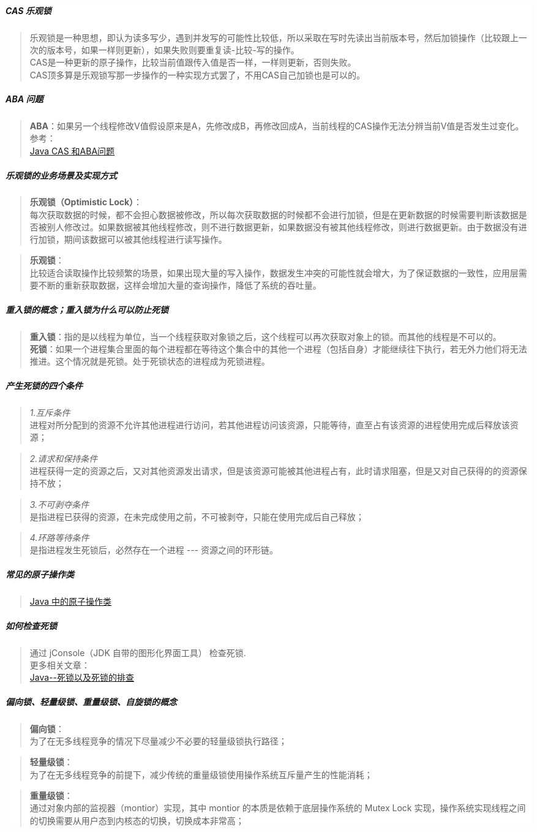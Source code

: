 ##### CAS 乐观锁

> 乐观锁是一种思想，即认为读多写少，遇到并发写的可能性比较低，所以采取在写时先读出当前版本号，然后加锁操作（比较跟上一次的版本号，如果一样则更新），如果失败则要重复读-比较-写的操作。  
CAS是一种更新的原子操作，比较当前值跟传入值是否一样，一样则更新，否则失败。  
CAS顶多算是乐观锁写那一步操作的一种实现方式罢了，不用CAS自己加锁也是可以的。  

##### ABA 问题

> **ABA**：如果另一个线程修改V值假设原来是A，先修改成B，再修改回成A，当前线程的CAS操作无法分辨当前V值是否发生过变化。  
> 参考：  
> [Java CAS 和ABA问题](https://www.cnblogs.com/549294286/p/3766717.html)

##### 乐观锁的业务场景及实现方式

> **乐观锁（Optimistic Lock）**：  
> 每次获取数据的时候，都不会担心数据被修改，所以每次获取数据的时候都不会进行加锁，但是在更新数据的时候需要判断该数据是否被别人修改过。如果数据被其他线程修改，则不进行数据更新，如果数据没有被其他线程修改，则进行数据更新。由于数据没有进行加锁，期间该数据可以被其他线程进行读写操作。  

> **乐观锁**：  
> 比较适合读取操作比较频繁的场景，如果出现大量的写入操作，数据发生冲突的可能性就会增大，为了保证数据的一致性，应用层需要不断的重新获取数据，这样会增加大量的查询操作，降低了系统的吞吐量。  

##### 重入锁的概念；重入锁为什么可以防止死锁
> **重入锁**：指的是以线程为单位，当一个线程获取对象锁之后，这个线程可以再次获取对象上的锁。而其他的线程是不可以的。  
> **死锁**：如果一个进程集合里面的每个进程都在等待这个集合中的其他一个进程（包括自身）才能继续往下执行，若无外力他们将无法推进。这个情况就是死锁。处于死锁状态的进程成为死锁进程。

##### 产生死锁的四个条件
> _1.互斥条件_  
> 进程对所分配到的资源不允许其他进程进行访问，若其他进程访问该资源，只能等待，直至占有该资源的进程使用完成后释放该资源；

> _2.请求和保持条件_  
> 进程获得一定的资源之后，又对其他资源发出请求，但是该资源可能被其他进程占有，此时请求阻塞，但是又对自己获得的的资源保持不放；

> _3.不可剥夺条件_  
> 是指进程已获得的资源，在未完成使用之前，不可被剥夺，只能在使用完成后自己释放；

> _4.环路等待条件_  
> 是指进程发生死锁后，必然存在一个进程 --- 资源之间的环形链。

##### 常见的原子操作类
> [Java 中的原子操作类](https://blog.csdn.net/huzhigenlaohu/article/details/51646455)

##### 如何检查死锁
> 通过 jConsole（JDK 自带的图形化界面工具） 检查死锁.   
> 更多相关文章：  
> [Java--死锁以及死锁的排查](https://cloud.tencent.com/developer/article/1347601)

##### 偏向锁、轻量级锁、重量级锁、自旋锁的概念
> **偏向锁**：  
> 为了在无多线程竞争的情况下尽量减少不必要的轻量级锁执行路径；

> **轻量级锁**：  
> 为了在无多线程竞争的前提下，减少传统的重量级锁使用操作系统互斥量产生的性能消耗；

> **重量级锁**：  
> 通过对象内部的监视器（montior）实现，其中 montior 的本质是依赖于底层操作系统的 Mutex Lock 实现，操作系统实现线程之间的切换需要从用户态到内核态的切换，切换成本非常高；
